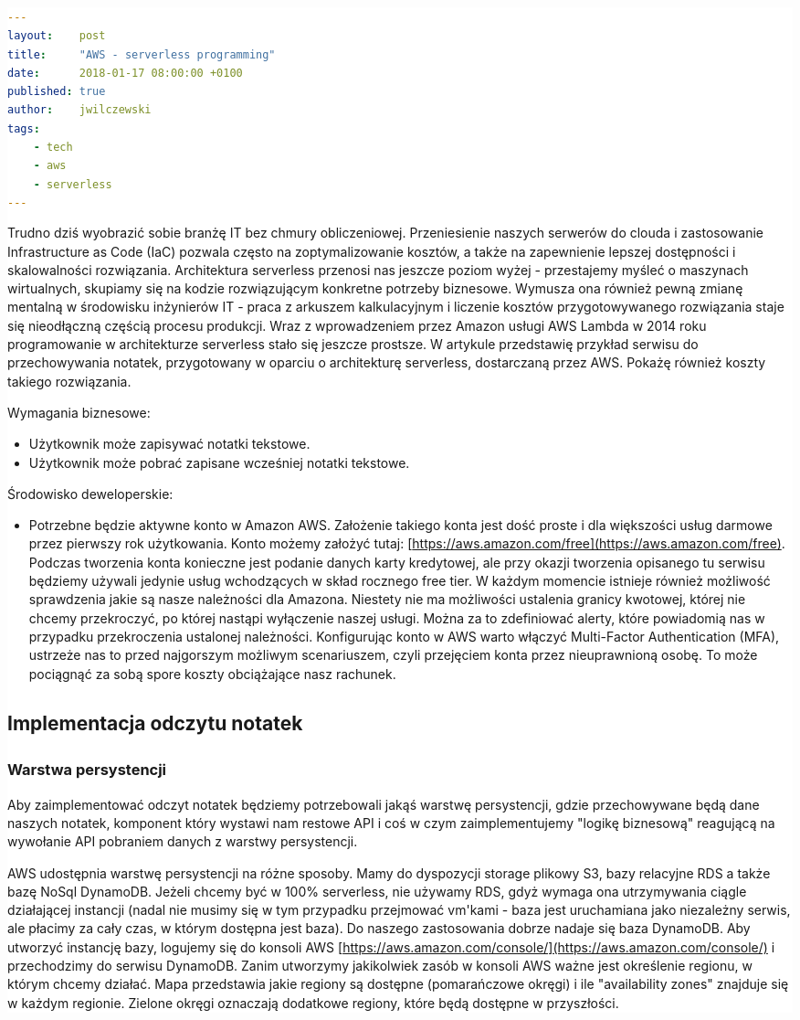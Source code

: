 ```yaml
---
layout:    post
title:     "AWS - serverless programming"
date:      2018-01-17 08:00:00 +0100
published: true
author:    jwilczewski
tags:
    - tech
    - aws
    - serverless
---
```


Trudno dziś wyobrazić sobie branżę IT bez chmury obliczeniowej. Przeniesienie naszych serwerów do clouda i zastosowanie Infrastructure as Code (IaC) pozwala często na zoptymalizowanie kosztów, a także na zapewnienie lepszej dostępności i skalowalności rozwiązania. Architektura serverless przenosi nas jeszcze poziom wyżej - przestajemy myśleć o maszynach wirtualnych, skupiamy się na kodzie rozwiązującym konkretne potrzeby biznesowe. Wymusza ona również pewną zmianę mentalną w środowisku inżynierów IT - praca z arkuszem kalkulacyjnym i liczenie kosztów przygotowywanego rozwiązania staje się nieodłączną częścią procesu produkcji. Wraz z wprowadzeniem przez Amazon usługi AWS Lambda w 2014 roku programowanie w architekturze serverless stało się jeszcze prostsze. W artykule przedstawię przykład serwisu do przechowywania notatek, przygotowany w oparciu o architekturę serverless, dostarczaną przez AWS. Pokażę również koszty takiego rozwiązania.

Wymagania biznesowe:
- Użytkownik może zapisywać notatki tekstowe.
- Użytkownik może pobrać zapisane wcześniej notatki tekstowe.

Środowisko deweloperskie:
- Potrzebne będzie aktywne konto w Amazon AWS. Założenie takiego konta jest dość proste i dla większości usług darmowe przez pierwszy rok użytkowania. Konto możemy założyć tutaj: [https://aws.amazon.com/free](https://aws.amazon.com/free). Podczas tworzenia konta konieczne jest podanie danych karty kredytowej, ale przy okazji tworzenia opisanego tu serwisu będziemy używali jedynie usług wchodzących w skład rocznego free tier. W każdym momencie istnieje również możliwość sprawdzenia jakie są nasze należności dla Amazona. Niestety nie ma możliwości ustalenia granicy kwotowej, której nie chcemy przekroczyć, po której nastąpi wyłączenie naszej usługi. Można za to zdefiniować alerty, które powiadomią nas w przypadku przekroczenia ustalonej należności. Konfigurując konto w AWS warto włączyć Multi-Factor Authentication (MFA), ustrzeże nas to przed najgorszym możliwym scenariuszem, czyli przejęciem konta przez nieuprawnioną osobę. To może pociągnąć za sobą spore koszty obciążające nasz rachunek.

## Implementacja odczytu notatek
### Warstwa persystencji
Aby zaimplementować odczyt notatek będziemy potrzebowali jakąś warstwę persystencji, gdzie przechowywane będą dane naszych notatek, komponent który wystawi nam restowe API i coś w czym zaimplementujemy "logikę biznesową" reagującą na wywołanie API pobraniem danych z warstwy persystencji.

AWS udostępnia warstwę persystencji na różne sposoby. Mamy do dyspozycji storage plikowy S3, bazy relacyjne RDS a także bazę NoSql DynamoDB. Jeżeli chcemy być w 100% serverless, nie używamy RDS, gdyż wymaga ona utrzymywania ciągle działającej instancji (nadal nie musimy się w tym przypadku przejmować vm'kami - baza jest uruchamiana jako niezależny serwis, ale płacimy za cały czas, w którym dostępna jest baza). Do naszego zastosowania dobrze nadaje się baza DynamoDB. Aby utworzyć instancję bazy, logujemy się do konsoli AWS [https://aws.amazon.com/console/](https://aws.amazon.com/console/) i przechodzimy do serwisu DynamoDB. Zanim utworzymy jakikolwiek zasób w konsoli AWS ważne jest określenie regionu, w którym chcemy działać. Mapa przedstawia jakie regiony są dostępne (pomarańczowe okręgi) i ile "availability zones" znajduje się w każdym regionie. Zielone okręgi oznaczają dodatkowe regiony, które będą dostępne w przyszłości.
